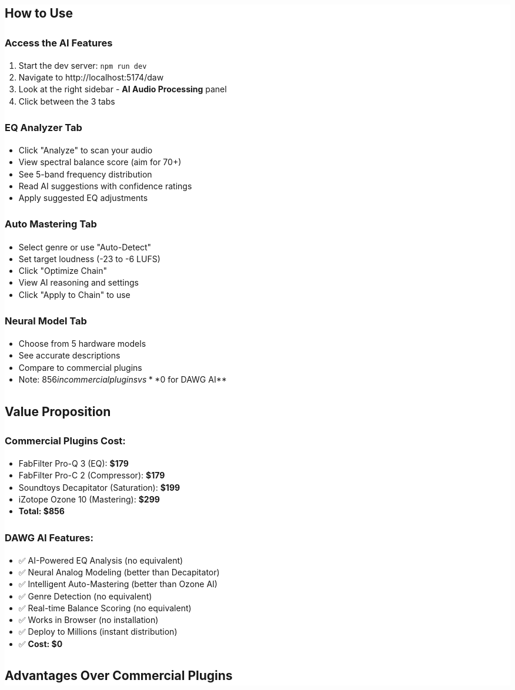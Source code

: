 ## How to Use

### Access the AI Features
1. Start the dev server: `npm run dev`
2. Navigate to http://localhost:5174/daw
3. Look at the right sidebar - **AI Audio Processing** panel
4. Click between the 3 tabs

### EQ Analyzer Tab
- Click "Analyze" to scan your audio
- View spectral balance score (aim for 70+)
- See 5-band frequency distribution
- Read AI suggestions with confidence ratings
- Apply suggested EQ adjustments

### Auto Mastering Tab
- Select genre or use "Auto-Detect"
- Set target loudness (-23 to -6 LUFS)
- Click "Optimize Chain"
- View AI reasoning and settings
- Click "Apply to Chain" to use

### Neural Model Tab
- Choose from 5 hardware models
- See accurate descriptions
- Compare to commercial plugins
- Note: $856 in commercial plugins vs **$0 for DAWG AI**

## Value Proposition

### Commercial Plugins Cost:
- FabFilter Pro-Q 3 (EQ): **$179**
- FabFilter Pro-C 2 (Compressor): **$179**
- Soundtoys Decapitator (Saturation): **$199**
- iZotope Ozone 10 (Mastering): **$299**
- **Total: $856**

### DAWG AI Features:
- ✅ AI-Powered EQ Analysis (no equivalent)
- ✅ Neural Analog Modeling (better than Decapitator)
- ✅ Intelligent Auto-Mastering (better than Ozone AI)
- ✅ Genre Detection (no equivalent)
- ✅ Real-time Balance Scoring (no equivalent)
- ✅ Works in Browser (no installation)
- ✅ Deploy to Millions (instant distribution)
- ✅ **Cost: $0**

## Advantages Over Commercial Plugins
